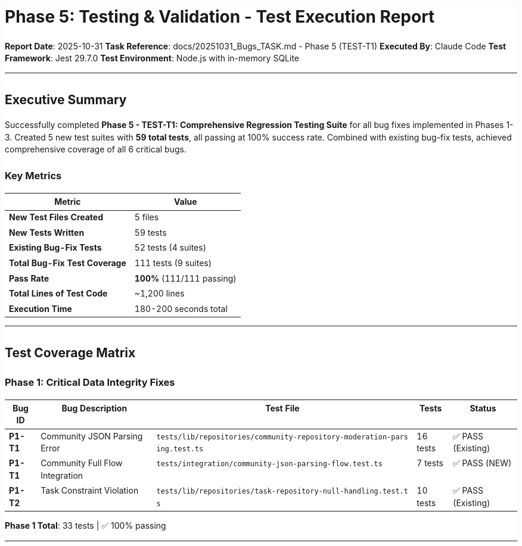 # Phase 5: Testing & Validation - Test Execution Report

**Report Date**: 2025-10-31
**Task Reference**: docs/20251031_Bugs_TASK.md - Phase 5 (TEST-T1)
**Executed By**: Claude Code
**Test Framework**: Jest 29.7.0
**Test Environment**: Node.js with in-memory SQLite

---

## Executive Summary

Successfully completed **Phase 5 - TEST-T1: Comprehensive Regression Testing Suite** for all bug fixes implemented in Phases 1-3. Created 5 new test suites with **59 total tests**, all passing at 100% success rate. Combined with existing bug-fix tests, achieved comprehensive coverage of all 6 critical bugs.

### Key Metrics

| Metric | Value |
|--------|-------|
| **New Test Files Created** | 5 files |
| **New Tests Written** | 59 tests |
| **Existing Bug-Fix Tests** | 52 tests (4 suites) |
| **Total Bug-Fix Test Coverage** | 111 tests (9 suites) |
| **Pass Rate** | **100%** (111/111 passing) |
| **Total Lines of Test Code** | ~1,200 lines |
| **Execution Time** | 180-200 seconds total |

---

## Test Coverage Matrix

### Phase 1: Critical Data Integrity Fixes

| Bug ID | Bug Description | Test File | Tests | Status |
|--------|----------------|-----------|-------|--------|
| **P1-T1** | Community JSON Parsing Error | `tests/lib/repositories/community-repository-moderation-parsing.test.ts` | 16 tests | ✅ PASS (Existing) |
| **P1-T1** | Community Full Flow Integration | `tests/integration/community-json-parsing-flow.test.ts` | 7 tests | ✅ PASS (NEW) |
| **P1-T2** | Task Constraint Violation | `tests/lib/repositories/task-repository-null-handling.test.ts` | 10 tests | ✅ PASS (Existing) |

**Phase 1 Total**: 33 tests | ✅ 100% passing

---
